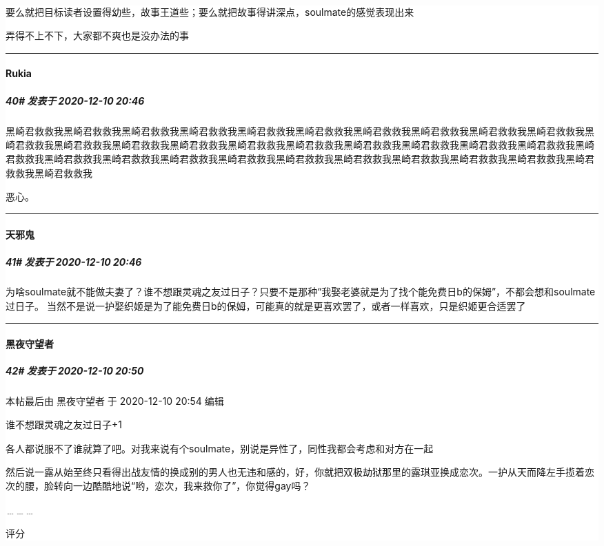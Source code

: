 要么就把目标读者设置得幼些，故事王道些；要么就把故事得讲深点，soulmate的感觉表现出来

弄得不上不下，大家都不爽也是没办法的事







*****

####  Rukia  
##### 40#       发表于 2020-12-10 20:46




黑崎君救救我黑崎君救救我黑崎君救救我黑崎君救救我黑崎君救救我黑崎君救救我黑崎君救救我黑崎君救救我黑崎君救救我黑崎君救救我黑崎君救救我黑崎君救救我黑崎君救救我黑崎君救救我黑崎君救救我黑崎君救救我黑崎君救救我黑崎君救救我黑崎君救救我黑崎君救救我黑崎君救救我黑崎君救救我黑崎君救救我黑崎君救救我黑崎君救救我黑崎君救救我黑崎君救救我黑崎君救救我黑崎君救救我黑崎君救救我黑崎君救救我黑崎君救救我

恶心。







*****

####  天邪鬼  
##### 41#       发表于 2020-12-10 20:46




为啥soulmate就不能做夫妻了？谁不想跟灵魂之友过日子？只要不是那种“我娶老婆就是为了找个能免费日b的保姆”，不都会想和soulmate过日子。
当然不是说一护娶织姬是为了能免费日b的保姆，可能真的就是更喜欢罢了，或者一样喜欢，只是织姬更合适罢了







*****

####  黑夜守望者  
##### 42#       发表于 2020-12-10 20:50



 本帖最后由 黑夜守望者 于 2020-12-10 20:54 编辑 

谁不想跟灵魂之友过日子+1


各人都说服不了谁就算了吧。对我来说有个soulmate，别说是异性了，同性我都会考虑和对方在一起

然后说一露从始至终只看得出战友情的换成别的男人也无违和感的，好，你就把双极劫狱那里的露琪亚换成恋次。一护从天而降左手揽着恋次的腰，脸转向一边酷酷地说“哟，恋次，我来救你了”，你觉得gay吗？



﹍﹍﹍

评分


